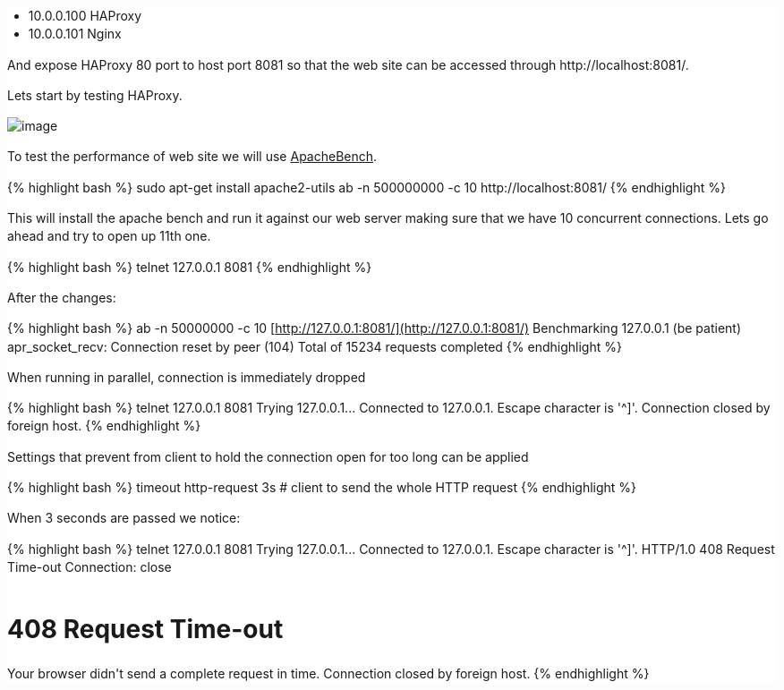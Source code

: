 *   10.0.0.100 HAProxy
*   10.0.0.101 Nginx

And expose HAProxy 80 port to host port 8081 so that the web site can be accessed through http://localhost:8081/.

Lets start by testing HAProxy.

![image](https://31.media.tumblr.com/3f7ab9ff5a340d7d1d4f4afeeb82e6ff/tumblr_inline_mxr6d8YzdJ1s8znfz.png)

To test the performance of web site we will use [ApacheBench](http://en.wikipedia.org/wiki/ApacheBench).

{% highlight bash %}
sudo apt-get install apache2-utils
ab -n 500000000 -c 10 http://localhost:8081/
{% endhighlight %}

This will install the apache bench and run it against our web server making sure that we have 10 concurrent connections. Lets go ahead and try to open up 11th one.

{% highlight bash %}
telnet 127.0.0.1 8081
{% endhighlight %}

After the changes:

{% highlight bash %}
ab -n 50000000 -c 10 [http://127.0.0.1:8081/](http://127.0.0.1:8081/)
  Benchmarking 127.0.0.1 (be patient)
apr_socket_recv: Connection reset by peer (104)
  Total of 15234 requests completed
{% endhighlight %}

When running in parallel, connection is immediately dropped

{% highlight bash %}
telnet 127.0.0.1 8081
  Trying 127.0.0.1...
  Connected to 127.0.0.1.
  Escape character is '^]'.
  Connection closed by foreign host.
{% endhighlight %}

Settings that prevent from client to hold the connection open for too long can be applied

{% highlight bash %}
timeout http-request 3s # client to send the whole HTTP request
{% endhighlight %}

When 3 seconds are passed we notice:

{% highlight bash %}
telnet 127.0.0.1 8081
  Trying 127.0.0.1...
  Connected to 127.0.0.1.
  Escape character is '^]'.
  HTTP/1.0 408 Request Time-out
  Connection: close
  <html><body><h1>408 Request Time-out</h1>
  Your browser didn't send a complete request in time.
  </body></html>
  Connection closed by foreign host.
{% endhighlight %}
